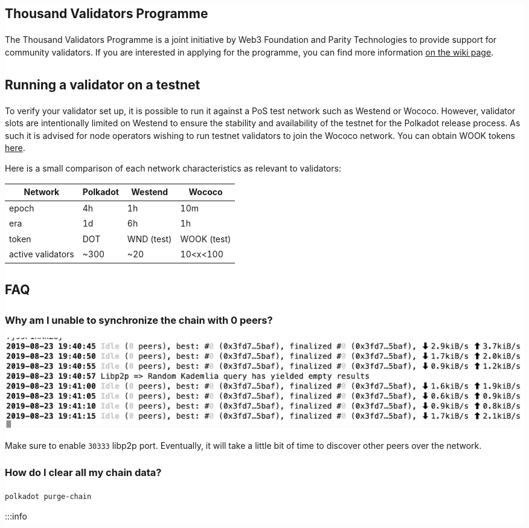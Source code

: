## Thousand Validators Programme

The Thousand Validators Programme is a joint initiative by Web3 Foundation and Parity Technologies
to provide support for community validators. If you are interested in applying for the programme,
you can find more information [on the wiki page](../general/thousand-validators.md).

## Running a validator on a testnet

To verify your validator set up, it is possible to run it against a PoS test network such as Westend
or Wococo. However, validator slots are intentionally limited on Westend to ensure the stability and
availability of the testnet for the Polkadot release process. As such it is advised for node
operators wishing to run testnet validators to join the Wococo network. You can obtain WOOK tokens
[here](../learn/learn-DOT.md#getting-tokens-on-the-wococo-testnet).

Here is a small comparison of each network characteristics as relevant to validators:

| Network           | Polkadot | Westend    | Wococo      |
| ----------------- | -------- | ---------- | ----------- |
| epoch             | 4h       | 1h         | 10m         |
| era               | 1d       | 6h         | 1h          |
| token             | DOT      | WND (test) | WOOK (test) |
| active validators | ~300     | ~20        | 10<x<100    |

## FAQ

### Why am I unable to synchronize the chain with 0 peers?

![zero-peer](../assets/guides/how-to-validate/polkadot-zero-peer.jpg)

Make sure to enable `30333` libp2p port. Eventually, it will take a little bit of time to discover
other peers over the network.

### How do I clear all my chain data?

```sh
polkadot purge-chain
```

:::info

